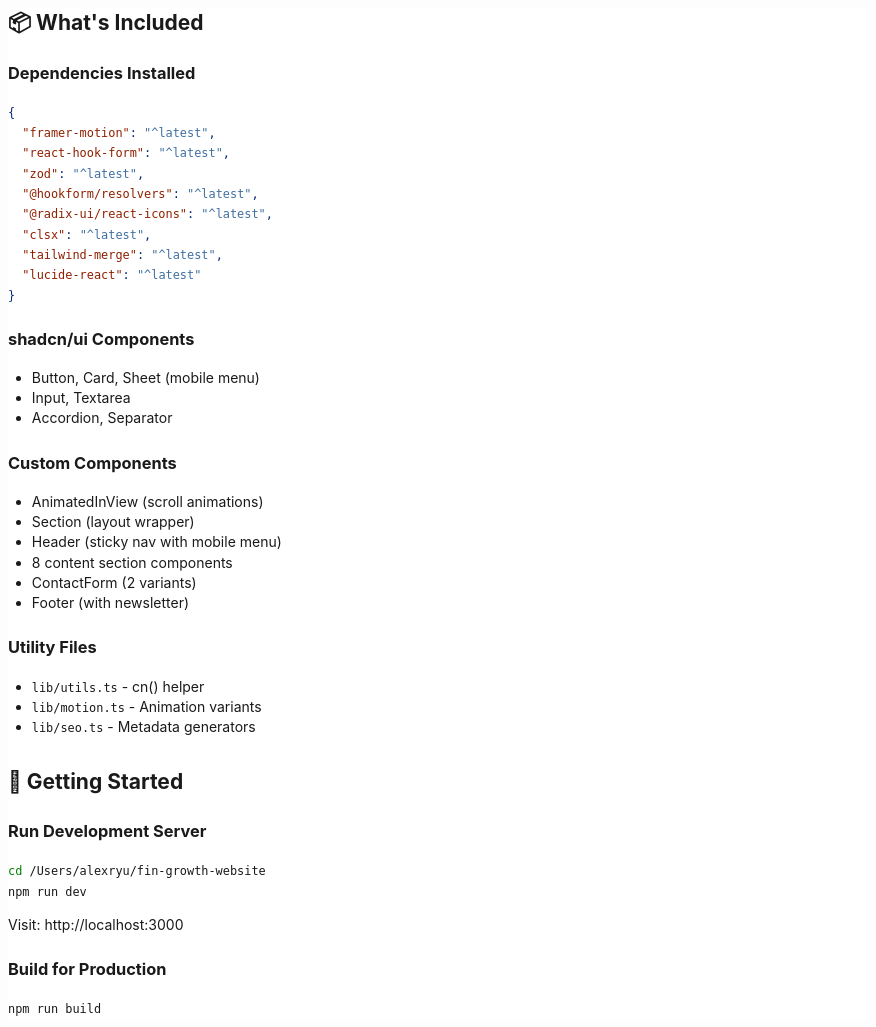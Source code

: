 ## 📦 What's Included

### Dependencies Installed

```json
{
  "framer-motion": "^latest",
  "react-hook-form": "^latest",
  "zod": "^latest",
  "@hookform/resolvers": "^latest",
  "@radix-ui/react-icons": "^latest",
  "clsx": "^latest",
  "tailwind-merge": "^latest",
  "lucide-react": "^latest"
}
```

### shadcn/ui Components

- Button, Card, Sheet (mobile menu)
- Input, Textarea
- Accordion, Separator

### Custom Components

- AnimatedInView (scroll animations)
- Section (layout wrapper)
- Header (sticky nav with mobile menu)
- 8 content section components
- ContactForm (2 variants)
- Footer (with newsletter)

### Utility Files

- `lib/utils.ts` - cn() helper
- `lib/motion.ts` - Animation variants
- `lib/seo.ts` - Metadata generators

## 🚀 Getting Started

### Run Development Server

```bash
cd /Users/alexryu/fin-growth-website
npm run dev
```

Visit: http://localhost:3000

### Build for Production

```bash
npm run build
```
